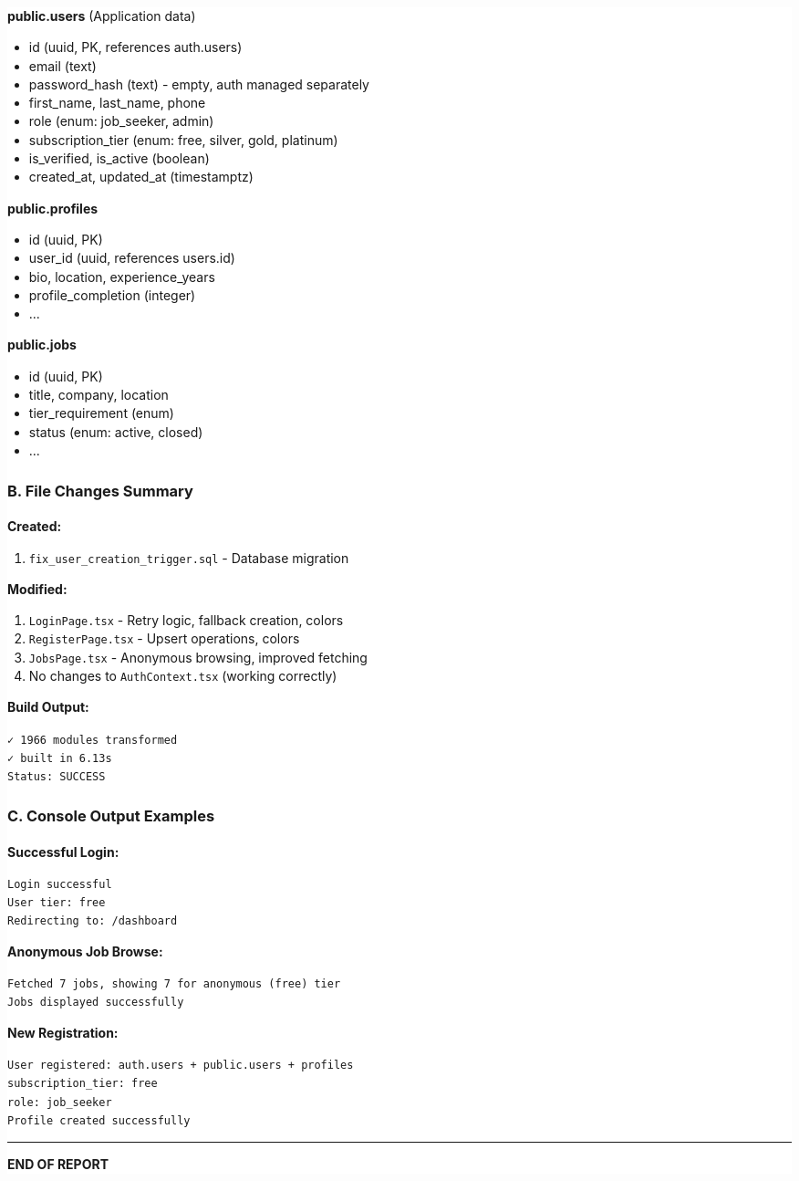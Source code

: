 **public.users** (Application data)
- id (uuid, PK, references auth.users)
- email (text)
- password_hash (text) - empty, auth managed separately
- first_name, last_name, phone
- role (enum: job_seeker, admin)
- subscription_tier (enum: free, silver, gold, platinum)
- is_verified, is_active (boolean)
- created_at, updated_at (timestamptz)

**public.profiles**
- id (uuid, PK)
- user_id (uuid, references users.id)
- bio, location, experience_years
- profile_completion (integer)
- ...

**public.jobs**
- id (uuid, PK)
- title, company, location
- tier_requirement (enum)
- status (enum: active, closed)
- ...

### B. File Changes Summary

**Created:**
1. `fix_user_creation_trigger.sql` - Database migration

**Modified:**
1. `LoginPage.tsx` - Retry logic, fallback creation, colors
2. `RegisterPage.tsx` - Upsert operations, colors
3. `JobsPage.tsx` - Anonymous browsing, improved fetching
4. No changes to `AuthContext.tsx` (working correctly)

**Build Output:**
```
✓ 1966 modules transformed
✓ built in 6.13s
Status: SUCCESS
```

### C. Console Output Examples

**Successful Login:**
```
Login successful
User tier: free
Redirecting to: /dashboard
```

**Anonymous Job Browse:**
```
Fetched 7 jobs, showing 7 for anonymous (free) tier
Jobs displayed successfully
```

**New Registration:**
```
User registered: auth.users + public.users + profiles
subscription_tier: free
role: job_seeker
Profile created successfully
```

---

**END OF REPORT**
